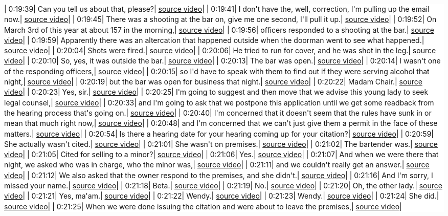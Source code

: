 | 0:19:39| Can you tell us about that, please?| [source video](https://archive.org/details/BeerBrd130319_201807?start=1179)|
| 0:19:41| I don't have the, well, correction, I'm pulling up the email now.| [source video](https://archive.org/details/BeerBrd130319_201807?start=1181)|
| 0:19:45| There was a shooting at the bar on, give me one second, I'll pull it up.| [source video](https://archive.org/details/BeerBrd130319_201807?start=1185)|
| 0:19:52| On March 3rd of this year at about 157 in the morning,| [source video](https://archive.org/details/BeerBrd130319_201807?start=1192)|
| 0:19:56| officers responded to a shooting at the bar.| [source video](https://archive.org/details/BeerBrd130319_201807?start=1196)|
| 0:19:59| Apparently there was an altercation that happened outside when the doorman went to see what happened.| [source video](https://archive.org/details/BeerBrd130319_201807?start=1199)|
| 0:20:04| Shots were fired.| [source video](https://archive.org/details/BeerBrd130319_201807?start=1204)|
| 0:20:06| He tried to run for cover, and he was shot in the leg.| [source video](https://archive.org/details/BeerBrd130319_201807?start=1206)|
| 0:20:10| So, yes, it was outside the bar.| [source video](https://archive.org/details/BeerBrd130319_201807?start=1210)|
| 0:20:13| The bar was open.| [source video](https://archive.org/details/BeerBrd130319_201807?start=1213)|
| 0:20:14| I wasn't one of the responding officers,| [source video](https://archive.org/details/BeerBrd130319_201807?start=1214)|
| 0:20:15| so I'd have to speak with them to find out if they were serving alcohol that night,| [source video](https://archive.org/details/BeerBrd130319_201807?start=1215)|
| 0:20:19| but the bar was open for business that night.| [source video](https://archive.org/details/BeerBrd130319_201807?start=1219)|
| 0:20:22| Madam Chair.| [source video](https://archive.org/details/BeerBrd130319_201807?start=1222)|
| 0:20:23| Yes, sir.| [source video](https://archive.org/details/BeerBrd130319_201807?start=1223)|
| 0:20:25| I'm going to suggest and then move that we advise this young lady to seek legal counsel,| [source video](https://archive.org/details/BeerBrd130319_201807?start=1225)|
| 0:20:33| and I'm going to ask that we postpone this application until we get some readback from the hearing process that's going on.| [source video](https://archive.org/details/BeerBrd130319_201807?start=1233)|
| 0:20:40| I'm concerned that it doesn't seem that the rules have sunk in or mean that much right now,| [source video](https://archive.org/details/BeerBrd130319_201807?start=1240)|
| 0:20:48| and I'm concerned that we can't just give them a permit in the face of these matters.| [source video](https://archive.org/details/BeerBrd130319_201807?start=1248)|
| 0:20:54| Is there a hearing date for your hearing coming up for your citation?| [source video](https://archive.org/details/BeerBrd130319_201807?start=1254)|
| 0:20:59| She actually wasn't cited.| [source video](https://archive.org/details/BeerBrd130319_201807?start=1259)|
| 0:21:01| She wasn't on premises.| [source video](https://archive.org/details/BeerBrd130319_201807?start=1261)|
| 0:21:02| The bartender was.| [source video](https://archive.org/details/BeerBrd130319_201807?start=1262)|
| 0:21:05| Cited for selling to a minor?| [source video](https://archive.org/details/BeerBrd130319_201807?start=1265)|
| 0:21:06| Yes.| [source video](https://archive.org/details/BeerBrd130319_201807?start=1266)|
| 0:21:07| And when we were there that night, we asked who was in charge, who the minor was,| [source video](https://archive.org/details/BeerBrd130319_201807?start=1267)|
| 0:21:11| and we couldn't really get an answer.| [source video](https://archive.org/details/BeerBrd130319_201807?start=1271)|
| 0:21:12| We also asked that the owner respond to the premises, and she didn't.| [source video](https://archive.org/details/BeerBrd130319_201807?start=1272)|
| 0:21:16| And I'm sorry, I missed your name.| [source video](https://archive.org/details/BeerBrd130319_201807?start=1276)|
| 0:21:18| Beta.| [source video](https://archive.org/details/BeerBrd130319_201807?start=1278)|
| 0:21:19| No.| [source video](https://archive.org/details/BeerBrd130319_201807?start=1279)|
| 0:21:20| Oh, the other lady.| [source video](https://archive.org/details/BeerBrd130319_201807?start=1280)|
| 0:21:21| Yes, ma'am.| [source video](https://archive.org/details/BeerBrd130319_201807?start=1281)|
| 0:21:22| Wendy.| [source video](https://archive.org/details/BeerBrd130319_201807?start=1282)|
| 0:21:23| Wendy.| [source video](https://archive.org/details/BeerBrd130319_201807?start=1283)|
| 0:21:24| She did.| [source video](https://archive.org/details/BeerBrd130319_201807?start=1284)|
| 0:21:25| When we were done issuing the citation and were about to leave the premises,| [source video](https://archive.org/details/BeerBrd130319_201807?start=1285)|